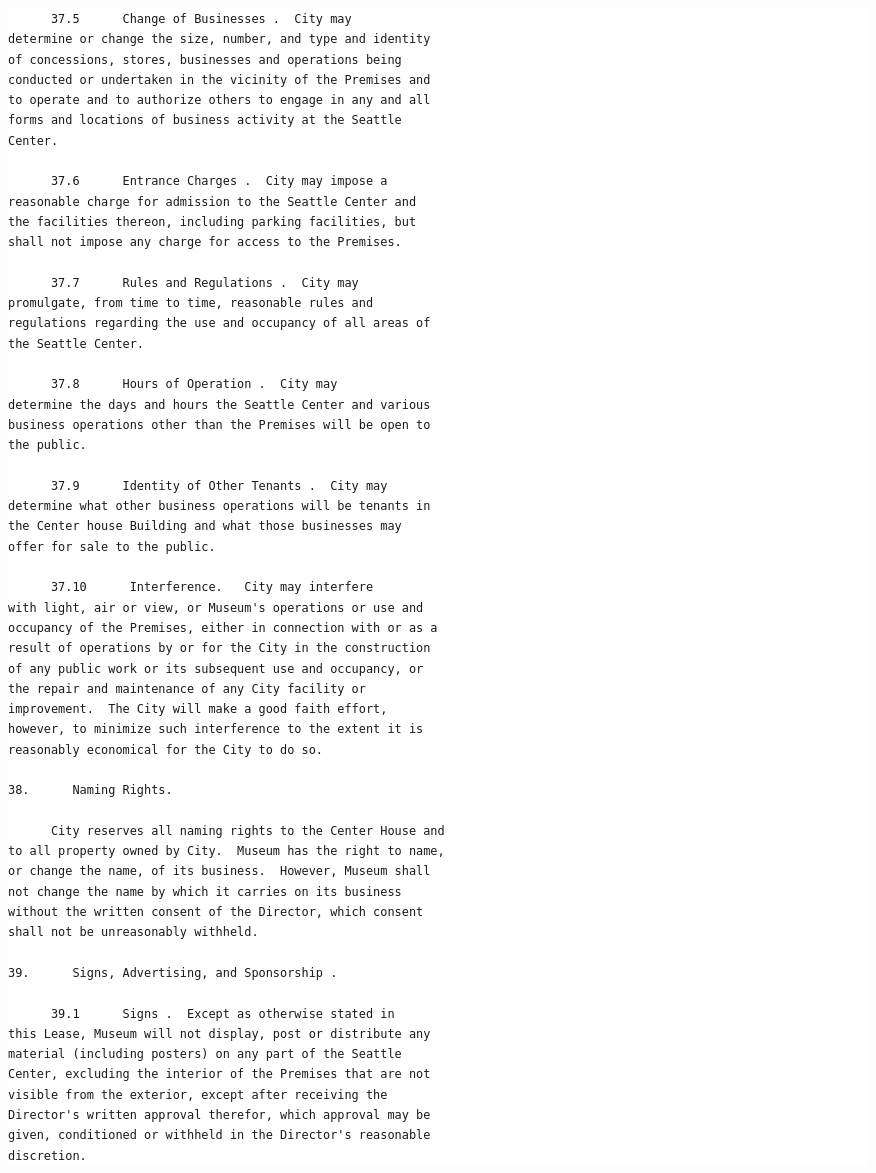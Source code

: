           37.5      Change of Businesses .  City may  
    determine or change the size, number, and type and identity  
    of concessions, stores, businesses and operations being  
    conducted or undertaken in the vicinity of the Premises and  
    to operate and to authorize others to engage in any and all  
    forms and locations of business activity at the Seattle  
    Center.  
  
          37.6      Entrance Charges .  City may impose a  
    reasonable charge for admission to the Seattle Center and  
    the facilities thereon, including parking facilities, but  
    shall not impose any charge for access to the Premises.  
  
          37.7      Rules and Regulations .  City may  
    promulgate, from time to time, reasonable rules and  
    regulations regarding the use and occupancy of all areas of  
    the Seattle Center.  
  
          37.8      Hours of Operation .  City may  
    determine the days and hours the Seattle Center and various  
    business operations other than the Premises will be open to  
    the public.  
  
          37.9      Identity of Other Tenants .  City may  
    determine what other business operations will be tenants in  
    the Center house Building and what those businesses may  
    offer for sale to the public.  
  
          37.10      Interference.   City may interfere  
    with light, air or view, or Museum's operations or use and  
    occupancy of the Premises, either in connection with or as a  
    result of operations by or for the City in the construction  
    of any public work or its subsequent use and occupancy, or  
    the repair and maintenance of any City facility or  
    improvement.  The City will make a good faith effort,  
    however, to minimize such interference to the extent it is  
    reasonably economical for the City to do so.  
  
    38.      Naming Rights.   
  
          City reserves all naming rights to the Center House and  
    to all property owned by City.  Museum has the right to name,  
    or change the name, of its business.  However, Museum shall  
    not change the name by which it carries on its business  
    without the written consent of the Director, which consent  
    shall not be unreasonably withheld.  
  
    39.      Signs, Advertising, and Sponsorship .  
  
          39.1      Signs .  Except as otherwise stated in  
    this Lease, Museum will not display, post or distribute any  
    material (including posters) on any part of the Seattle  
    Center, excluding the interior of the Premises that are not  
    visible from the exterior, except after receiving the  
    Director's written approval therefor, which approval may be  
    given, conditioned or withheld in the Director's reasonable  
    discretion.  
  